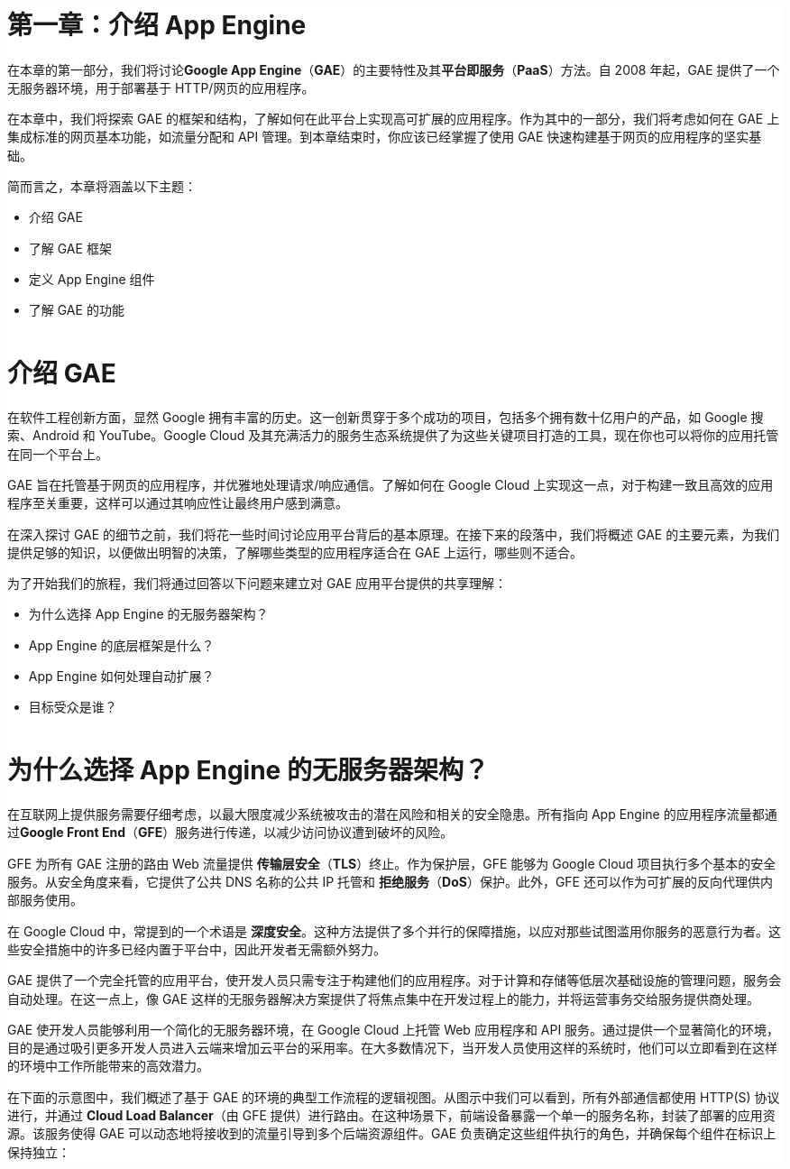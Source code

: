 # 第一章：介绍 App Engine

在本章的第一部分，我们将讨论**Google App Engine**（**GAE**）的主要特性及其**平台即服务**（**PaaS**）方法。自 2008 年起，GAE 提供了一个无服务器环境，用于部署基于 HTTP/网页的应用程序。

在本章中，我们将探索 GAE 的框架和结构，了解如何在此平台上实现高可扩展的应用程序。作为其中的一部分，我们将考虑如何在 GAE 上集成标准的网页基本功能，如流量分配和 API 管理。到本章结束时，你应该已经掌握了使用 GAE 快速构建基于网页的应用程序的坚实基础。

简而言之，本章将涵盖以下主题：

+   介绍 GAE

+   了解 GAE 框架

+   定义 App Engine 组件

+   了解 GAE 的功能

# 介绍 GAE

在软件工程创新方面，显然 Google 拥有丰富的历史。这一创新贯穿于多个成功的项目，包括多个拥有数十亿用户的产品，如 Google 搜索、Android 和 YouTube。Google Cloud 及其充满活力的服务生态系统提供了为这些关键项目打造的工具，现在你也可以将你的应用托管在同一个平台上。

GAE 旨在托管基于网页的应用程序，并优雅地处理请求/响应通信。了解如何在 Google Cloud 上实现这一点，对于构建一致且高效的应用程序至关重要，这样可以通过其响应性让最终用户感到满意。

在深入探讨 GAE 的细节之前，我们将花一些时间讨论应用平台背后的基本原理。在接下来的段落中，我们将概述 GAE 的主要元素，为我们提供足够的知识，以便做出明智的决策，了解哪些类型的应用程序适合在 GAE 上运行，哪些则不适合。

为了开始我们的旅程，我们将通过回答以下问题来建立对 GAE 应用平台提供的共享理解：

+   为什么选择 App Engine 的无服务器架构？

+   App Engine 的底层框架是什么？

+   App Engine 如何处理自动扩展？

+   目标受众是谁？

# 为什么选择 App Engine 的无服务器架构？

在互联网上提供服务需要仔细考虑，以最大限度减少系统被攻击的潜在风险和相关的安全隐患。所有指向 App Engine 的应用程序流量都通过**Google Front End**（**GFE**）服务进行传递，以减少访问协议遭到破坏的风险。

GFE 为所有 GAE 注册的路由 Web 流量提供 **传输层安全**（**TLS**）终止。作为保护层，GFE 能够为 Google Cloud 项目执行多个基本的安全服务。从安全角度来看，它提供了公共 DNS 名称的公共 IP 托管和 **拒绝服务**（**DoS**）保护。此外，GFE 还可以作为可扩展的反向代理供内部服务使用。

在 Google Cloud 中，常提到的一个术语是 **深度安全**。这种方法提供了多个并行的保障措施，以应对那些试图滥用你服务的恶意行为者。这些安全措施中的许多已经内置于平台中，因此开发者无需额外努力。

GAE 提供了一个完全托管的应用平台，使开发人员只需专注于构建他们的应用程序。对于计算和存储等低层次基础设施的管理问题，服务会自动处理。在这一点上，像 GAE 这样的无服务器解决方案提供了将焦点集中在开发过程上的能力，并将运营事务交给服务提供商处理。

GAE 使开发人员能够利用一个简化的无服务器环境，在 Google Cloud 上托管 Web 应用程序和 API 服务。通过提供一个显著简化的环境，目的是通过吸引更多开发人员进入云端来增加云平台的采用率。在大多数情况下，当开发人员使用这样的系统时，他们可以立即看到在这样的环境中工作所能带来的高效潜力。

在下面的示意图中，我们概述了基于 GAE 的环境的典型工作流程的逻辑视图。从图示中我们可以看到，所有外部通信都使用 HTTP(S) 协议进行，并通过 **Cloud Load Balancer**（由 GFE 提供）进行路由。在这种场景下，前端设备暴露一个单一的服务名称，封装了部署的应用资源。该服务使得 GAE 可以动态地将接收到的流量引导到多个后端资源组件。GAE 负责确定这些组件执行的角色，并确保每个组件在标识上保持独立：
